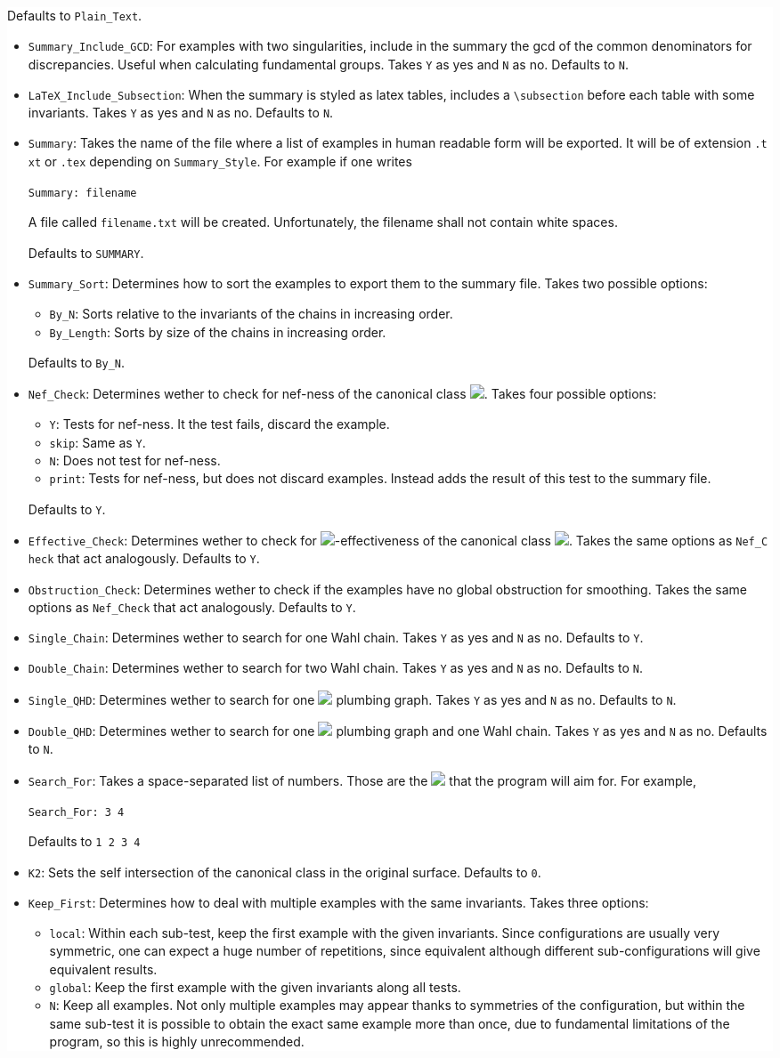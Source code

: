   Defaults to `Plain_Text`.
- `Summary_Include_GCD`: For examples with two singularities, include in the summary the gcd of the common denominators for discrepancies. Useful when calculating fundamental groups. Takes `Y` as yes and `N` as no.
  Defaults to `N`.
- `LaTeX_Include_Subsection`: When the summary is styled as latex tables, includes a `\subsection` before each table with some invariants. Takes `Y` as yes and `N` as no.
  Defaults to `N`.
- `Summary`: Takes the name of the file where a list of examples in human readable form will be exported. It will be of extension `.txt` or `.tex` depending on `Summary_Style`. For example if one writes

      Summary: filename

  A file called `filename.txt` will be created. Unfortunately, the filename shall not contain white spaces.

  Defaults to `SUMMARY`.
- `Summary_Sort`: Determines how to sort the examples to export them to the summary file. Takes two possible options:
  - `By_N`: Sorts relative to the invariants of the chains in increasing order.
  - `By_Length`: Sorts by size of the chains in increasing order.

  Defaults to `By_N`.
- `Nef_Check`: Determines wether to check for nef-ness of the canonical class <img src="https://render.githubusercontent.com/render/math?math=K_S">. Takes four possible options:
  - `Y`: Tests for nef-ness. It the test fails, discard the example.
  - `skip`: Same as `Y`.
  - `N`: Does not test for nef-ness.
  - `print`: Tests for nef-ness, but does not discard examples. Instead adds the result of this test to the summary file.

  Defaults to `Y`.
- `Effective_Check`: Determines wether to check for <img src="https://render.githubusercontent.com/render/math?math=\mathbb Q">-effectiveness of the canonical class <img src="https://render.githubusercontent.com/render/math?math=K_S">. Takes the same options as `Nef_Check` that act analogously.
  Defaults to `Y`.
- `Obstruction_Check`: Determines wether to check if the examples have no global obstruction for smoothing. Takes the same options as `Nef_Check` that act analogously.
  Defaults to `Y`.
- `Single_Chain`: Determines wether to search for one Wahl chain. Takes `Y` as yes and `N` as no.
  Defaults to `Y`.
- `Double_Chain`: Determines wether to search for two Wahl chain. Takes `Y` as yes and `N` as no.
  Defaults to `N`.
- `Single_QHD`: Determines wether to search for one <img src="https://render.githubusercontent.com/render/math?math=\mathbb Q \mathcal H \mathcal D^3"> plumbing graph. Takes `Y` as yes and `N` as no.
  Defaults to `N`.
- `Double_QHD`: Determines wether to search for one <img src="https://render.githubusercontent.com/render/math?math=\mathbb Q \mathcal H \mathcal D^3"> plumbing graph and one Wahl chain. Takes `Y` as yes and `N` as no.
  Defaults to `N`.
- `Search_For`: Takes a space-separated list of numbers. Those are the <img src="https://render.githubusercontent.com/render/math?math=K_X^2"> that the program will aim for. For example,

      Search_For: 3 4

  Defaults to `1 2 3 4`
- `K2`: Sets the self intersection of the canonical class in the original surface.
  Defaults to `0`.
- `Keep_First`: Determines how to deal with multiple examples with the same invariants. Takes three options:
  - `local`: Within each sub-test, keep the first example with the given invariants.
  Since configurations are usually very symmetric, one can expect a huge number of repetitions, since equivalent although different sub-configurations will give equivalent results.
  - `global`: Keep the first example with the given invariants along all tests.
  - `N`: Keep all examples. Not only multiple examples may appear thanks to symmetries of the configuration, but within the same sub-test it is possible to obtain the exact same example more than once, due to fundamental limitations of the program, so this is highly unrecommended.
